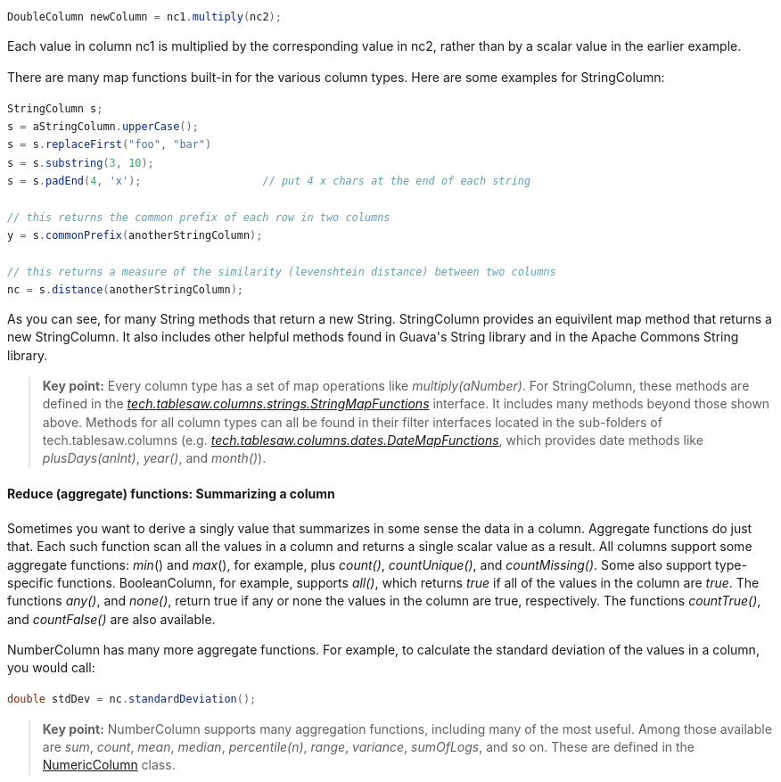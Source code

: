 ```java
DoubleColumn newColumn = nc1.multiply(nc2);
```

Each value in column nc1 is multiplied by the corresponding value in nc2, rather than by a scalar value in the earlier example.

There are many map functions built-in for the various column types. Here are some examples for StringColumn:

```java
StringColumn s;
s = aStringColumn.upperCase();
s = s.replaceFirst("foo", "bar")
s = s.substring(3, 10);
s = s.padEnd(4, 'x');					// put 4 x chars at the end of each string

// this returns the common prefix of each row in two columns
y = s.commonPrefix(anotherStringColumn);

// this returns a measure of the similarity (levenshtein distance) between two columns
nc = s.distance(anotherStringColumn);
```
As you can see, for many String methods that return a new String. StringColumn provides an equivilent map method that returns a new StringColumn. It also includes other helpful methods found in Guava's String library and in the Apache Commons String library.

> **Key point:** Every column type has a set of map operations like *multiply(aNumber)*. For StringColumn, these methods are defined in the [*tech.tablesaw.columns.strings.StringMapFunctions*](http://www.javadoc.io/page/tech.tablesaw/tablesaw-core/latest/tech/tablesaw/columns/strings/StringFilters.html) interface. It includes many methods beyond those shown above. Methods for all column types can all be found in their filter interfaces located in the sub-folders of tech.tablesaw.columns (e.g. [*tech.tablesaw.columns.dates.DateMapFunctions*](http://www.javadoc.io/page/tech.tablesaw/tablesaw-core/latest/tech/tablesaw/columns/strings/StringFilters.html), which provides date methods like *plusDays(anInt)*, *year()*, and *month()*).  
>

#### Reduce (aggregate) functions: Summarizing a column 

Sometimes you want to derive a singly value that summarizes in some sense the data in a column. Aggregate functions do just that. Each such function scan all the values in a column and returns a single scalar value as a result.  All columns support some aggregate functions: *min*() and *max*(), for example, plus *count()*, *countUnique()*, and *countMissing()*. Some also support type-specific functions. BooleanColumn, for example, supports *all()*, which returns *true* if all of the values in the column are *true*. The functions *any()*, and *none()*,  return true if any or none the values in the column are true, respectively. The functions *countTrue()*, and *countFalse()* are also available.

NumberColumn has many more aggregate functions. For example, to calculate the standard deviation of the values in a column, you would call:

```java
double stdDev = nc.standardDeviation();	
```

> **Key point:** NumberColumn supports many aggregation functions, including many of the most useful. Among those available are *sum*, *count*, *mean*, *median*, *percentile(n)*, *range*, *variance*, *sumOfLogs*, and so on. These are defined in the [NumericColumn](http://www.javadoc.io/page/tech.tablesaw/tablesaw-core/latest/tech/tablesaw/api/NumericColumn.html) class. 
>
